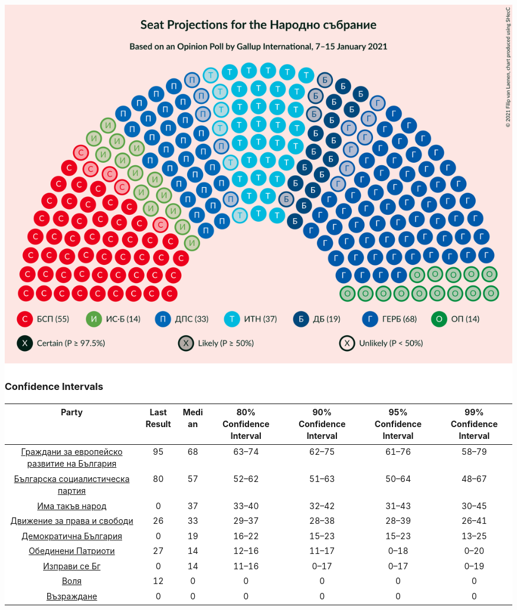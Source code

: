 ![Graph with seating plan not yet produced](2021-01-15-GallupInternational-seating-plan.png "Seating Plan")

### Confidence Intervals

| Party | Last Result | Median | 80% Confidence Interval | 90% Confidence Interval | 95% Confidence Interval | 99% Confidence Interval |
|:-----:|:-----------:|:------:|:-----------------------:|:-----------------------:|:-----------------------:|:-----------------------:|
| <a href="#граждани-за-европейско-развитие-на-българия">Граждани за европейско развитие на България</a> | 95 | 68 | 63–74 |62–75 |61–76 |58–79 |
| <a href="#българска-социалистическа-партия">Българска социалистическа партия</a> | 80 | 57 | 52–62 |51–63 |50–64 |48–67 |
| <a href="#има-такъв-народ">Има такъв народ</a> | 0 | 37 | 33–40 |32–42 |31–43 |30–45 |
| <a href="#движение-за-права-и-свободи">Движение за права и свободи</a> | 26 | 33 | 29–37 |28–38 |28–39 |26–41 |
| <a href="#демократична-българия">Демократична България</a> | 0 | 19 | 16–22 |15–23 |15–23 |13–25 |
| <a href="#обединени-патриоти">Обединени Патриоти</a> | 27 | 14 | 12–16 |11–17 |0–18 |0–20 |
| <a href="#изправи-се-бг">Изправи се Бг</a> | 0 | 14 | 11–16 |0–17 |0–17 |0–19 |
| <a href="#воля">Воля</a> | 12 | 0 | 0 |0 |0 |0 |
| <a href="#възраждане">Възраждане</a> | 0 | 0 | 0 |0 |0 |0 |
